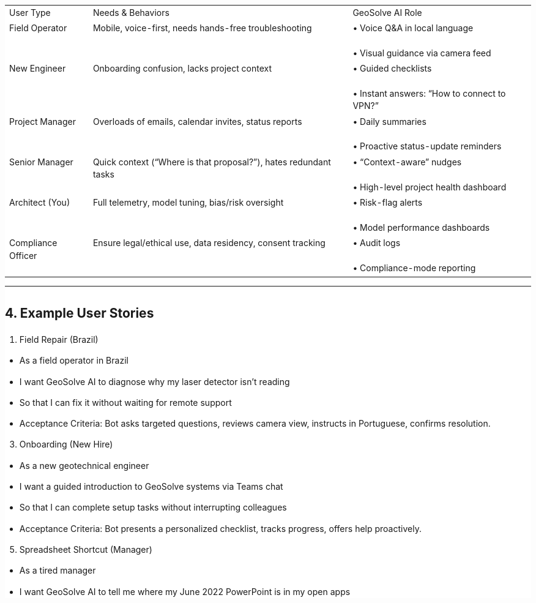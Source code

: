 |   |   |   |
|---|---|---|
|User Type|Needs & Behaviors|GeoSolve AI Role|
|Field Operator|Mobile, voice-first, needs hands-free troubleshooting|• Voice Q&A in local language<br><br>• Visual guidance via camera feed|
|New Engineer|Onboarding confusion, lacks project context|• Guided checklists<br><br>• Instant answers: “How to connect to VPN?”|
|Project Manager|Overloads of emails, calendar invites, status reports|• Daily summaries<br><br>• Proactive status-update reminders|
|Senior Manager|Quick context (“Where is that proposal?”), hates redundant tasks|• “Context-aware” nudges<br><br>• High-level project health dashboard|
|Architect (You)|Full telemetry, model tuning, bias/risk oversight|• Risk-flag alerts<br><br>• Model performance dashboards|
|Compliance Officer|Ensure legal/ethical use, data residency, consent tracking|• Audit logs<br><br>• Compliance-mode reporting|

---

## 4. Example User Stories

1. Field Repair (Brazil)  
      
    

- As a field operator in Brazil  
      
    
- I want GeoSolve AI to diagnose why my laser detector isn’t reading  
      
    
- So that I can fix it without waiting for remote support  
      
    
- Acceptance Criteria: Bot asks targeted questions, reviews camera view, instructs in Portuguese, confirms resolution.  
      
    

3. Onboarding (New Hire)  
      
    

- As a new geotechnical engineer  
      
    
- I want a guided introduction to GeoSolve systems via Teams chat  
      
    
- So that I can complete setup tasks without interrupting colleagues  
      
    
- Acceptance Criteria: Bot presents a personalized checklist, tracks progress, offers help proactively.  
      
    

5. Spreadsheet Shortcut (Manager)  
      
    

- As a tired manager  
      
    
- I want GeoSolve AI to tell me where my June 2022 PowerPoint is in my open apps  
      
    